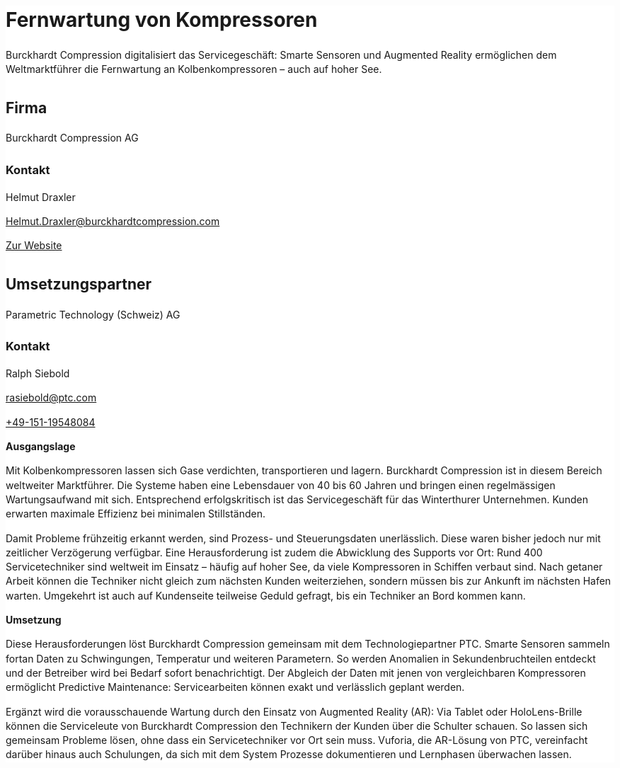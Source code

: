 # Fernwartung von Kompressoren

Burckhardt Compression digitalisiert das Servicegeschäft: Smarte Sensoren und Augmented Reality ermöglichen dem Weltmarktführer die Fernwartung an Kolbenkompressoren – auch auf hoher See.

## Firma

Burckhardt Compression AG

### Kontakt

Helmut Draxler

Helmut.Draxler@burckhardtcompression.com

[Zur Website](https://www.burckhardtcompression.com/de/home-2/)

## Umsetzungspartner

Parametric Technology (Schweiz) AG

### Kontakt

Ralph Siebold

rasiebold@ptc.com

[+49-151-19548084](tel:+49-151-19548084)

**Ausgangslage**

Mit Kolbenkompressoren lassen sich Gase verdichten, transportieren und lagern. Burckhardt Compression ist in diesem Bereich weltweiter Marktführer. Die Systeme haben eine Lebensdauer von 40 bis 60 Jahren und bringen einen regelmässigen Wartungsaufwand mit sich. Entsprechend erfolgskritisch ist das Servicegeschäft für das Winterthurer Unternehmen. Kunden erwarten maximale Effizienz bei minimalen Stillständen.

Damit Probleme frühzeitig erkannt werden, sind Prozess- und Steuerungsdaten unerlässlich. Diese waren bisher jedoch nur mit zeitlicher Verzögerung verfügbar. Eine Herausforderung ist zudem die Abwicklung des Supports vor Ort: Rund 400 Servicetechniker sind weltweit im Einsatz – häufig auf hoher See, da viele Kompressoren in Schiffen verbaut sind. Nach getaner Arbeit können die Techniker nicht gleich zum nächsten Kunden weiterziehen, sondern müssen bis zur Ankunft im nächsten Hafen warten. Umgekehrt ist auch auf Kundenseite teilweise Geduld gefragt, bis ein Techniker an Bord kommen kann.

**Umsetzung**

Diese Herausforderungen löst Burckhardt Compression gemeinsam mit dem Technologiepartner PTC. Smarte Sensoren sammeln fortan Daten zu Schwingungen, Temperatur und weiteren Parametern. So werden Anomalien in Sekundenbruchteilen entdeckt und der Betreiber wird bei Bedarf sofort benachrichtigt. Der Abgleich der Daten mit jenen von vergleichbaren Kompressoren ermöglicht Predictive Maintenance: Servicearbeiten können exakt und verlässlich geplant werden.

Ergänzt wird die vorausschauende Wartung durch den Einsatz von Augmented Reality (AR): Via Tablet oder HoloLens-Brille können die Serviceleute von Burckhardt Compression den Technikern der Kunden über die Schulter schauen. So lassen sich gemeinsam Probleme lösen, ohne dass ein Servicetechniker vor Ort sein muss. Vuforia, die AR-Lösung von PTC, vereinfacht darüber hinaus auch Schulungen, da sich mit dem System Prozesse dokumentieren und Lernphasen überwachen lassen.
